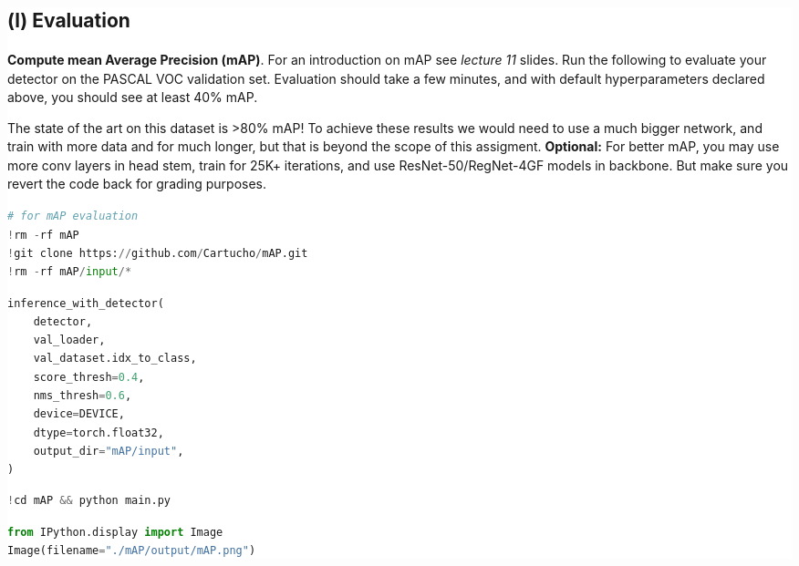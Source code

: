 ## (l) Evaluation
**Compute mean Average Precision (mAP)**. 
For an introduction on mAP see *lecture 11* slides.
Run the following to evaluate your detector on the PASCAL VOC validation set. Evaluation should take a few minutes, and with default hyperparameters declared above, you should see at least 40% mAP.

The state of the art on this dataset is >80% mAP! To achieve these results we would need to use a much bigger network, and train with more data and for much longer, but that is beyond the scope of this assigment. **Optional:** For better mAP, you may use more conv layers in head stem, train for 25K+ iterations, and use ResNet-50/RegNet-4GF models in backbone.
But make sure you revert the code back for grading purposes.


```python
# for mAP evaluation
!rm -rf mAP
!git clone https://github.com/Cartucho/mAP.git
!rm -rf mAP/input/*
```


```python
inference_with_detector(
    detector,
    val_loader,
    val_dataset.idx_to_class,
    score_thresh=0.4,
    nms_thresh=0.6,
    device=DEVICE,
    dtype=torch.float32,
    output_dir="mAP/input",
)
```


```python
!cd mAP && python main.py
```


```python
from IPython.display import Image
Image(filename="./mAP/output/mAP.png")
```
